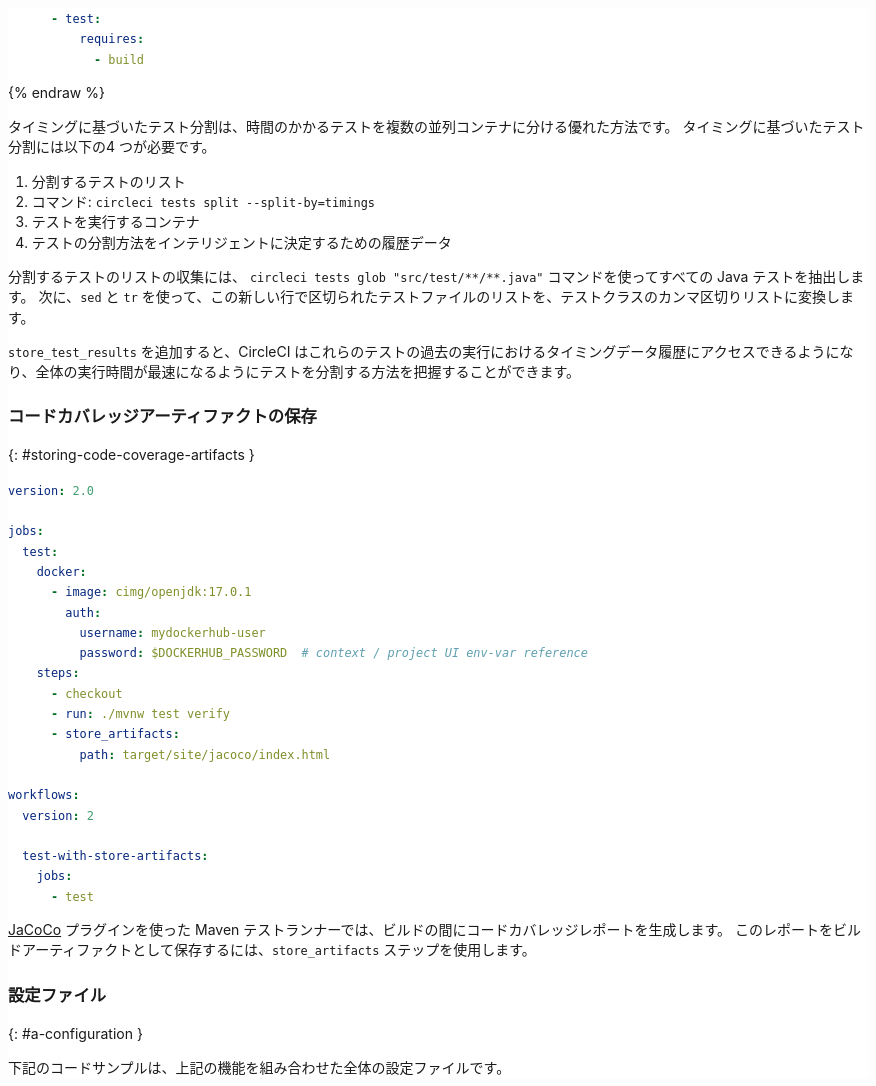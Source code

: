 ```yaml
      - test:
          requires:
            - build
```

{% endraw %}

タイミングに基づいたテスト分割は、時間のかかるテストを複数の並列コンテナに分ける優れた方法です。 タイミングに基づいたテスト分割には以下の4 つが必要です。

1. 分割するテストのリスト
2. コマンド: `circleci tests split --split-by=timings`
3. テストを実行するコンテナ
4. テストの分割方法をインテリジェントに決定するための履歴データ

分割するテストのリストの収集には、 `circleci tests glob "src/test/**/**.java"` コマンドを使ってすべての Java テストを抽出します。 次に、`sed` と `tr` を使って、この新しい行で区切られたテストファイルのリストを、テストクラスのカンマ区切りリストに変換します。

`store_test_results` を追加すると、CircleCI はこれらのテストの過去の実行におけるタイミングデータ履歴にアクセスできるようになり、全体の実行時間が最速になるようにテストを分割する方法を把握することができます。

### コードカバレッジアーティファクトの保存
{: #storing-code-coverage-artifacts }

```yaml
version: 2.0

jobs:
  test:
    docker:
      - image: cimg/openjdk:17.0.1
        auth:
          username: mydockerhub-user
          password: $DOCKERHUB_PASSWORD  # context / project UI env-var reference
    steps:
      - checkout
      - run: ./mvnw test verify
      - store_artifacts:
          path: target/site/jacoco/index.html

workflows:
  version: 2

  test-with-store-artifacts:
    jobs:
      - test
```

[JaCoCo](https://www.eclemma.org/jacoco/) プラグインを使った Maven テストランナーでは、ビルドの間にコードカバレッジレポートを生成します。 このレポートをビルドアーティファクトとして保存するには、`store_artifacts` ステップを使用します。

### 設定ファイル
{: #a-configuration }

下記のコードサンプルは、上記の機能を組み合わせた全体の設定ファイルです。
